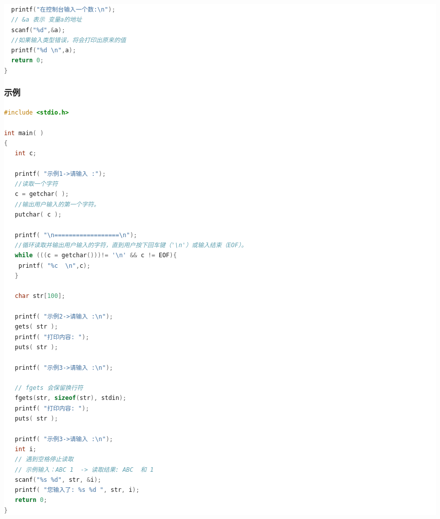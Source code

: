 ```c
  printf("在控制台输入一个数:\n");
  // &a 表示 变量a的地址
  scanf("%d",&a);
  //如果输入类型错误，将会打印出原来的值
  printf("%d \n",a);
  return 0;
}
```

### 示例

```c
#include <stdio.h>

int main( )
{
   int c;

   printf( "示例1->请输入 :");
   //读取一个字符
   c = getchar( );
   //输出用户输入的第一个字符。
   putchar( c );

   printf( "\n==================\n");
   //循环读取并输出用户输入的字符，直到用户按下回车键（'\n'）或输入结束（EOF）。
   while (((c = getchar()))!= '\n' && c != EOF){
    printf( "%c  \n",c);
   }

   char str[100];
 
   printf( "示例2->请输入 :\n");
   gets( str );
   printf( "打印内容: ");
   puts( str );

   printf( "示例3->请输入 :\n");

   // fgets 会保留换行符
   fgets(str, sizeof(str), stdin);
   printf( "打印内容: ");
   puts( str );

   printf( "示例3->请输入 :\n");
   int i;
   // 遇到空格停止读取
   // 示例输入：ABC 1  -> 读取结果: ABC  和 1
   scanf("%s %d", str, &i);
   printf( "您输入了: %s %d ", str, i);
   return 0;
}
```
